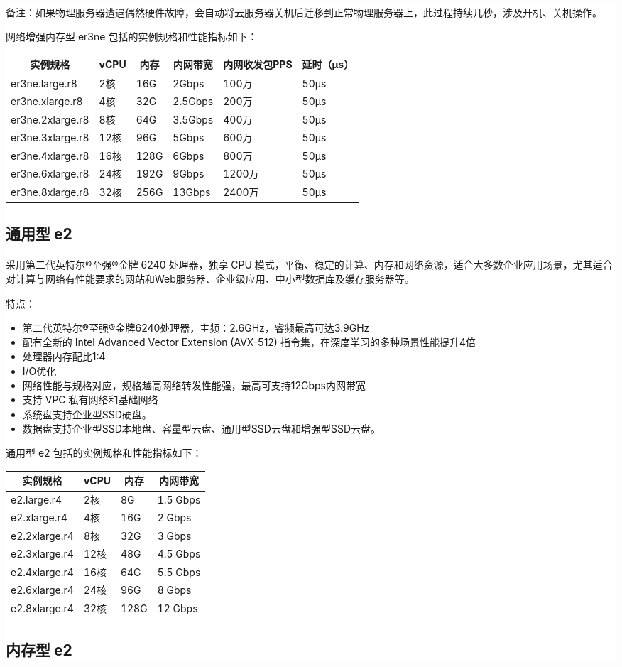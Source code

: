 备注：如果物理服务器遭遇偶然硬件故障，会自动将云服务器关机后迁移到正常物理服务器上，此过程持续几秒，涉及开机、关机操作。

网络增强内存型 er3ne 包括的实例规格和性能指标如下：

| 实例规格         | vCPU | 内存 | 内网带宽 | 内网收发包PPS | 延时（μs） |
| ---------------- | ---- | ---- | -------- | ------------- | ---------- |
| er3ne.large.r8   | 2核  | 16G  | 2Gbps    | 100万         | 50μs       |
| er3ne.xlarge.r8  | 4核  | 32G  | 2.5Gbps  | 200万         | 50μs       |
| er3ne.2xlarge.r8 | 8核  | 64G  | 3.5Gbps  | 400万         | 50μs       |
| er3ne.3xlarge.r8 | 12核 | 96G  | 5Gbps    | 600万         | 50μs       |
| er3ne.4xlarge.r8 | 16核 | 128G | 6Gbps    | 800万         | 50μs       |
| er3ne.6xlarge.r8 | 24核 | 192G | 9Gbps    | 1200万        | 50μs       |
| er3ne.8xlarge.r8 | 32核 | 256G | 13Gbps   | 2400万        | 50μs       |

## 通用型 e2 

采用第二代英特尔®至强®金牌 6240 处理器，独享 CPU 模式，平衡、稳定的计算、内存和网络资源，适合大多数企业应用场景，尤其适合对计算与网络有性能要求的网站和Web服务器、企业级应用、中小型数据库及缓存服务器等。

特点：

- 第二代英特尔®至强®金牌6240处理器，主频：2.6GHz，睿频最高可达3.9GHz
- 配有全新的 Intel Advanced Vector Extension (AVX-512) 指令集，在深度学习的多种场景性能提升4倍
- 处理器内存配比1:4
- I/O优化
- 网络性能与规格对应，规格越高网络转发性能强，最高可支持12Gbps内网带宽
- 支持 VPC 私有网络和基础网络
- 系统盘支持企业型SSD硬盘。
- 数据盘支持企业型SSD本地盘、容量型云盘、通用型SSD云盘和增强型SSD云盘。

通用型 e2 包括的实例规格和性能指标如下：

| 实例规格      | vCPU | 内存 | 内网带宽 |
| ------------- | ---- | ---- | -------- |
| e2.large.r4   | 2核  | 8G   | 1.5 Gbps |
| e2.xlarge.r4  | 4核  | 16G  | 2 Gbps   |
| e2.2xlarge.r4 | 8核  | 32G  | 3 Gbps   |
| e2.3xlarge.r4 | 12核 | 48G  | 4.5 Gbps |
| e2.4xlarge.r4 | 16核 | 64G  | 5.5 Gbps |
| e2.6xlarge.r4 | 24核 | 96G  | 8 Gbps   |
| e2.8xlarge.r4 | 32核 | 128G | 12 Gbps  |

## 内存型 e2
